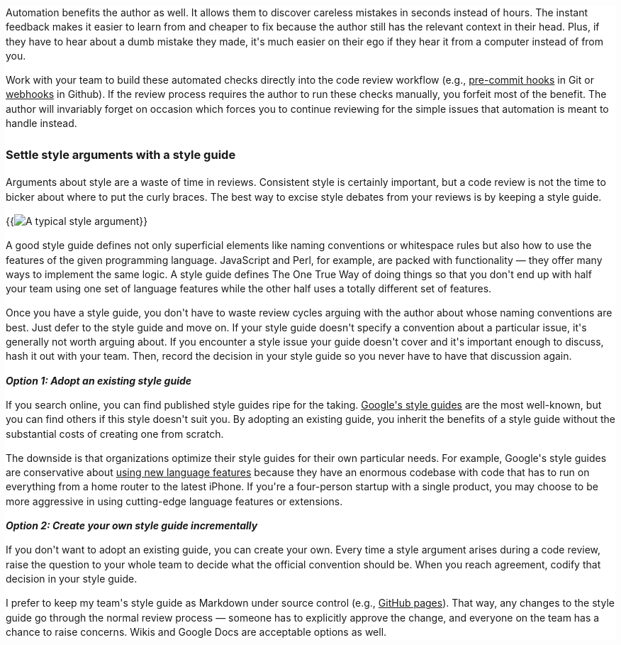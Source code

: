 Automation benefits the author as well. It allows them to discover careless mistakes in seconds instead of hours. The instant feedback makes it easier to learn from and cheaper to fix because the author still has the relevant context in their head. Plus, if they have to hear about a dumb mistake they made, it's much easier on their ego if they hear it from a computer instead of from you.

Work with your team to build these automated checks directly into the code review workflow (e.g., [pre-commit hooks](https://git-scm.com/book/en/v2/Customizing-Git-Git-Hooks) in Git or [webhooks](https://developer.github.com/webhooks/) in Github). If the review process requires the author to run these checks manually, you forfeit most of the benefit. The author will invariably forget on occasion which forces you to continue reviewing for the simple issues that automation is meant to handle instead.

### Settle style arguments with a style guide

Arguments about style are a waste of time in reviews. Consistent style is certainly important, but a code review is not the time to bicker about where to put the curly braces. The best way to excise style debates from your reviews is by keeping a style guide.

{{<img src="style-argument.png" alt="A typical style argument" max-width="800px">}}

A good style guide defines not only superficial elements like naming conventions or whitespace rules but also how to use the features of the given programming language. JavaScript and Perl, for example, are packed with functionality — they offer many ways to implement the same logic. A style guide defines The One True Way of doing things so that you don't end up with half your team using one set of language features while the other half uses a totally different set of features.

Once you have a style guide, you don't have to waste review cycles arguing with the author about whose naming conventions are best. Just defer to the style guide and move on. If your style guide doesn't specify a convention about a particular issue, it's generally not worth arguing about. If you encounter a style issue your guide doesn't cover and it's important enough to discuss, hash it out with your team. Then, record the decision in your style guide so you never have to have that discussion again.

**_Option 1: Adopt an existing style guide_**

If you search online, you can find published style guides ripe for the taking. [Google's style guides](https://google.github.io/styleguide/) are the most well-known, but you can find others if this style doesn't suit you. By adopting an existing guide, you inherit the benefits of a style guide without the substantial costs of creating one from scratch.

The downside is that organizations optimize their style guides for their own particular needs. For example, Google's style guides are conservative about [using new language features](https://google.github.io/styleguide/cppguide.html#C++11) because they have an enormous codebase with code that has to run on everything from a home router to the latest iPhone. If you're a four-person startup with a single product, you may choose to be more aggressive in using cutting-edge language features or extensions.

**_Option 2: Create your own style guide incrementally_**

If you don't want to adopt an existing guide, you can create your own. Every time a style argument arises during a code review, raise the question to your whole team to decide what the official convention should be. When you reach agreement, codify that decision in your style guide.

I prefer to keep my team's style guide as Markdown under source control (e.g., [GitHub pages](https://pages.github.com/)). That way, any changes to the style guide go through the normal review process — someone has to explicitly approve the change, and everyone on the team has a chance to raise concerns. Wikis and Google Docs are acceptable options as well.
